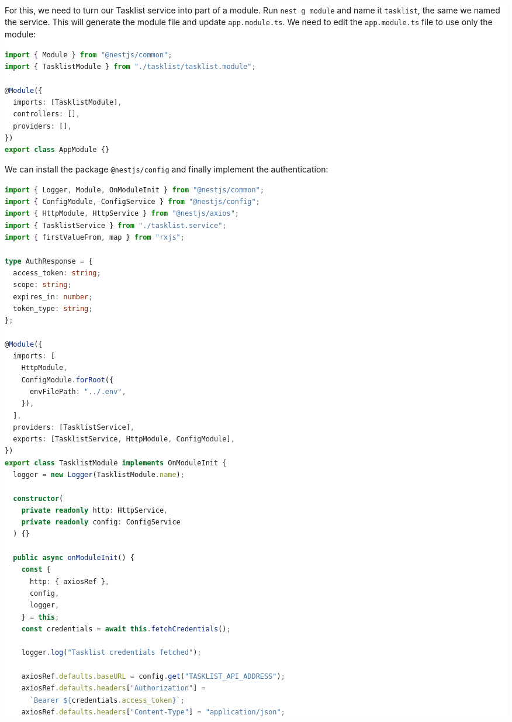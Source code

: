 For this, we need to turn our Tasklist service into part of a module. Run `nest g module` and name it `tasklist`, the same we named the service. This will generate the module file and update `app.module.ts`.
We need to edit the `app.module.ts` file to use only the module:

```ts
import { Module } from "@nestjs/common";
import { TasklistModule } from "./tasklist/tasklist.module";

@Module({
  imports: [TasklistModule],
  controllers: [],
  providers: [],
})
export class AppModule {}
```

We can install the package `@nestjs/config` and finally implement the authentication:

```ts
import { Logger, Module, OnModuleInit } from "@nestjs/common";
import { ConfigModule, ConfigService } from "@nestjs/config";
import { HttpModule, HttpService } from "@nestjs/axios";
import { TasklistService } from "./tasklist.service";
import { firstValueFrom, map } from "rxjs";

type AuthResponse = {
  access_token: string;
  scope: string;
  expires_in: number;
  token_type: string;
};

@Module({
  imports: [
    HttpModule,
    ConfigModule.forRoot({
      envFilePath: "../.env",
    }),
  ],
  providers: [TasklistService],
  exports: [TasklistService, HttpModule, ConfigModule],
})
export class TasklistModule implements OnModuleInit {
  logger = new Logger(TasklistModule.name);

  constructor(
    private readonly http: HttpService,
    private readonly config: ConfigService
  ) {}

  public async onModuleInit() {
    const {
      http: { axiosRef },
      config,
      logger,
    } = this;
    const credentials = await this.fetchCredentials();

    logger.log("Tasklist credentials fetched");

    axiosRef.defaults.baseURL = config.get("TASKLIST_API_ADDRESS");
    axiosRef.defaults.headers["Authorization"] =
      `Bearer ${credentials.access_token}`;
    axiosRef.defaults.headers["Content-Type"] = "application/json";
```
